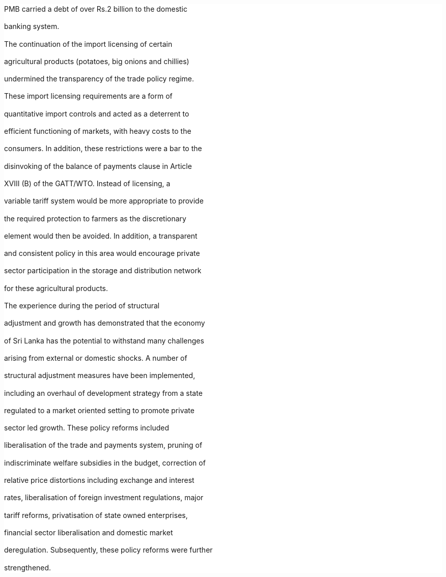 PMB carried a debt of over Rs.2 billion to the domestic

banking system.

The continuation of the import licensing of certain

agricultural products (potatoes, big onions and chillies)

undermined the transparency of the trade policy regime.

These import licensing requirements are a form of

quantitative import controls and acted as a deterrent to

efficient functioning of markets, with heavy costs to the

consumers. In addition, these restrictions were a bar to the

disinvoking of the balance of payments clause in Article

XVIII (B) of the GATT/WTO. Instead of licensing, a

variable tariff system would be more appropriate to provide

the required protection to farmers as the discretionary

element would then be avoided. In addition, a transparent

and consistent policy in this area would encourage private

sector participation in the storage and distribution network

for these agricultural products.

The experience during the period of structural

adjustment and growth has demonstrated that the economy

of Sri Lanka has the potential to withstand many challenges

arising from external or domestic shocks. A number of

structural adjustment measures have been implemented,

including an overhaul of development strategy from a state

regulated to a market oriented setting to promote private

sector led growth. These policy reforms included

liberalisation of the trade and payments system, pruning of

indiscriminate welfare subsidies in the budget, correction of

relative price distortions including exchange and interest

rates, liberalisation of foreign investment regulations, major

tariff reforms, privatisation of state owned enterprises,

financial sector liberalisation and domestic market

deregulation. Subsequently, these policy reforms were further

strengthened.
